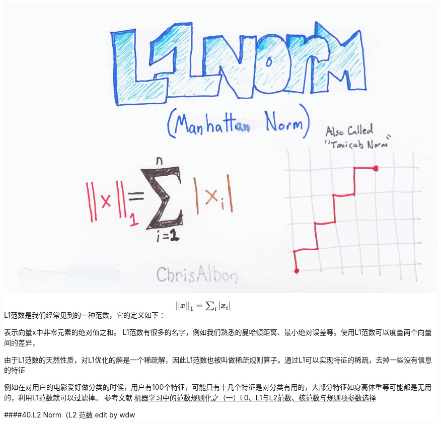![](https://raw.githubusercontent.com/6studentsfromsspku/sspku-300-concepts/master/卡片集合/卡片-39.jpg)
L1范数是我们经常见到的一种范数，它的定义如下：
![](https://raw.githubusercontent.com/6studentsfromsspku/sspku-300-concepts/master/lcx引用图片/39_1.jpg)

表示向量x中非零元素的绝对值之和。
L1范数有很多的名字，例如我们熟悉的曼哈顿距离、最小绝对误差等。使用L1范数可以度量两个向量间的差异，

由于L1范数的天然性质，对L1优化的解是一个稀疏解，因此L1范数也被叫做稀疏规则算子。通过L1可以实现特征的稀疏，去掉一些没有信息的特征

例如在对用户的电影爱好做分类的时候，用户有100个特征，可能只有十几个特征是对分类有用的，大部分特征如身高体重等可能都是无用的，利用L1范数就可以过滤掉。
参考文献
[机器学习中的范数规则化之（一）L0、L1与L2范数、核范数与规则项参数选择](https://blog.csdn.net/u012467880/article/details/52852242)

####40.L2 Norm（L2 范数
edit by wdw